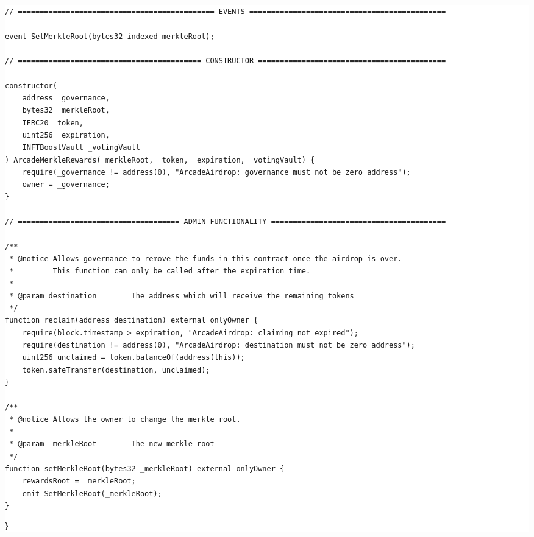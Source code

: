     // ============================================= EVENTS =============================================

    event SetMerkleRoot(bytes32 indexed merkleRoot);

    // ========================================== CONSTRUCTOR ===========================================

    constructor(
        address _governance,
        bytes32 _merkleRoot,
        IERC20 _token,
        uint256 _expiration,
        INFTBoostVault _votingVault
    ) ArcadeMerkleRewards(_merkleRoot, _token, _expiration, _votingVault) {
        require(_governance != address(0), "ArcadeAirdrop: governance must not be zero address");
        owner = _governance;
    }

    // ===================================== ADMIN FUNCTIONALITY ========================================

    /**
     * @notice Allows governance to remove the funds in this contract once the airdrop is over.
     *         This function can only be called after the expiration time.
     *
     * @param destination        The address which will receive the remaining tokens
     */
    function reclaim(address destination) external onlyOwner {
        require(block.timestamp > expiration, "ArcadeAirdrop: claiming not expired");
        require(destination != address(0), "ArcadeAirdrop: destination must not be zero address");
        uint256 unclaimed = token.balanceOf(address(this));
        token.safeTransfer(destination, unclaimed);
    }

    /**
     * @notice Allows the owner to change the merkle root.
     *
     * @param _merkleRoot        The new merkle root
     */
    function setMerkleRoot(bytes32 _merkleRoot) external onlyOwner {
        rewardsRoot = _merkleRoot;
        emit SetMerkleRoot(_merkleRoot);
    }
}






